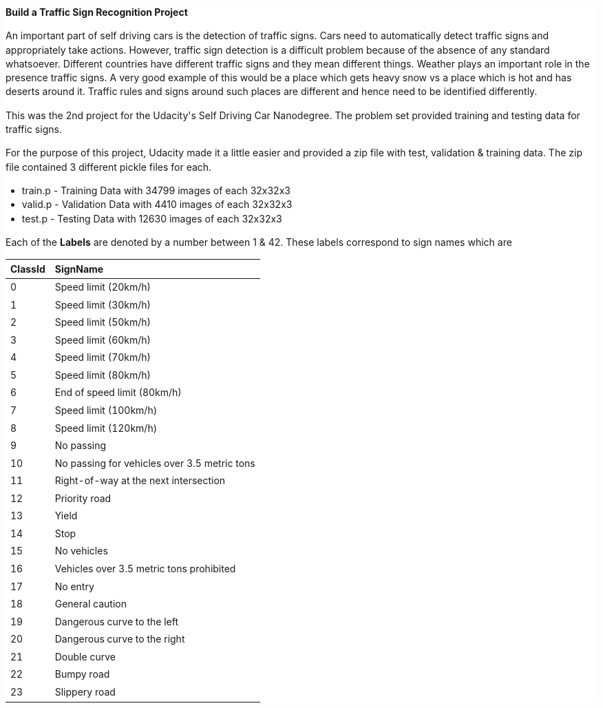 **Build a Traffic Sign Recognition Project**

An important part of self driving cars is the detection of traffic signs. Cars need to automatically detect
traffic signs and appropriately take actions. However, traffic sign detection is a difficult problem because of the absence of any standard whatsoever. Different countries have different traffic signs and they mean different
things. Weather plays an important role in the presence traffic signs. A very good example of this would be a place which gets heavy snow vs a place which is hot and has deserts around it. Traffic rules and signs around such places are different and hence need to be identified differently.

This was the 2nd project for the Udacity's Self Driving Car Nanodegree. The problem set provided training and testing data for traffic signs.

For the purpose of this project, Udacity made it a little easier and provided a zip file with test, validation & training data. The zip file contained 3 different pickle files for each.
* train.p - Training Data with 34799 images of each 32x32x3
* valid.p - Validation Data with 4410 images of each 32x32x3
* test.p - Testing Data with 12630 images of each 32x32x3

Each of the **Labels** are denoted by a number between 1 & 42. These labels correspond to sign names which are

| ClassId | SignName |
|---------|:---------|
|0        |Speed limit (20km/h) |
|1        |                             Speed limit (30km/h)
|2        |                             Speed limit (50km/h)
|3        |                             Speed limit (60km/h)
|4        |                             Speed limit (70km/h)
|5        |                             Speed limit (80km/h)
|6        |                      End of speed limit (80km/h)
|7        |                            Speed limit (100km/h)
|8        |                            Speed limit (120km/h)
|9        |                                       No passing
|10       |     No passing for vehicles over 3.5 metric tons
|11       |            Right-of-way at the next intersection
|12       |                                    Priority road
|13       |                                            Yield
|14       |                                             Stop
|15       |                                      No vehicles
|16       |         Vehicles over 3.5 metric tons prohibited
|17       |                                         No entry
|18       |                                  General caution
|19       |                      Dangerous curve to the left
|20       |                     Dangerous curve to the right
|21       |                                     Double curve
|22       |                                       Bumpy road
|23       |                                    Slippery road